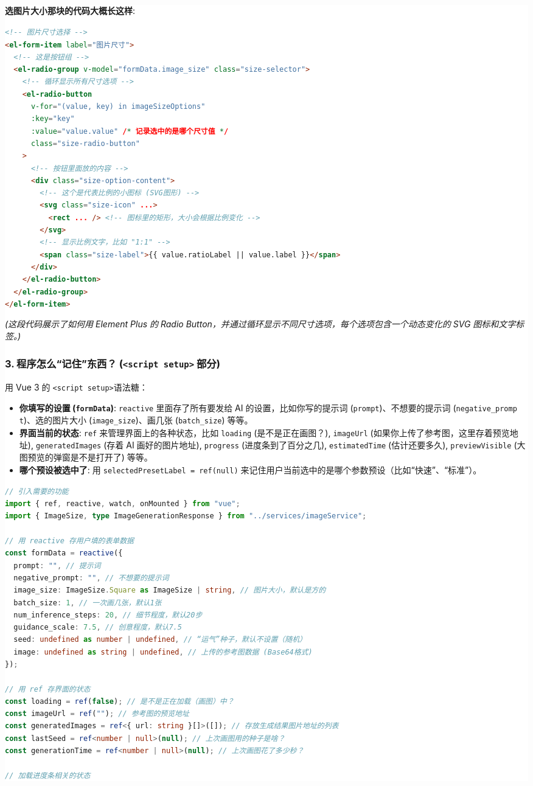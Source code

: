 **选图片大小那块的代码大概长这样**:

```html
<!-- 图片尺寸选择 -->
<el-form-item label="图片尺寸">
  <!-- 这是按钮组 -->
  <el-radio-group v-model="formData.image_size" class="size-selector">
    <!-- 循环显示所有尺寸选项 -->
    <el-radio-button
      v-for="(value, key) in imageSizeOptions"
      :key="key"
      :value="value.value" /* 记录选中的是哪个尺寸值 */
      class="size-radio-button"
    >
      <!-- 按钮里面放的内容 -->
      <div class="size-option-content">
        <!-- 这个是代表比例的小图标 (SVG图形) -->
        <svg class="size-icon" ...>
          <rect ... /> <!-- 图标里的矩形，大小会根据比例变化 -->
        </svg>
        <!-- 显示比例文字，比如 "1:1" -->
        <span class="size-label">{{ value.ratioLabel || value.label }}</span>
      </div>
    </el-radio-button>
  </el-radio-group>
</el-form-item>
```


*(这段代码展示了如何用 Element Plus 的 Radio Button，并通过循环显示不同尺寸选项，每个选项包含一个动态变化的 SVG 图标和文字标签。)*

### 3. 程序怎么“记住”东西？ (`<script setup>` 部分)

用 Vue 3 的 `<script setup>`语法糖：

*   **你填写的设置 (`formData`)**:  `reactive` 里面存了所有要发给 AI 的设置，比如你写的提示词 (`prompt`)、不想要的提示词 (`negative_prompt`)、选的图片大小 (`image_size`)、画几张 (`batch_size`) 等等。
*   **界面当前的状态**: `ref` 来管理界面上的各种状态，比如 `loading` (是不是正在画图？), `imageUrl` (如果你上传了参考图，这里存着预览地址), `generatedImages` (存着 AI 画好的图片地址), `progress` (进度条到了百分之几), `estimatedTime` (估计还要多久), `previewVisible` (大图预览的弹窗是不是打开了) 等等。
*   **哪个预设被选中了**: 用 `selectedPresetLabel = ref(null)` 来记住用户当前选中的是哪个参数预设（比如“快速”、“标准”）。

```typescript
// 引入需要的功能
import { ref, reactive, watch, onMounted } from "vue";
import { ImageSize, type ImageGenerationResponse } from "../services/imageService";

// 用 reactive 存用户填的表单数据
const formData = reactive({
  prompt: "", // 提示词
  negative_prompt: "", // 不想要的提示词
  image_size: ImageSize.Square as ImageSize | string, // 图片大小，默认是方的
  batch_size: 1, // 一次画几张，默认1张
  num_inference_steps: 20, // 细节程度，默认20步
  guidance_scale: 7.5, // 创意程度，默认7.5
  seed: undefined as number | undefined, // “运气”种子，默认不设置（随机）
  image: undefined as string | undefined, // 上传的参考图数据 (Base64格式)
});

// 用 ref 存界面的状态
const loading = ref(false); // 是不是正在加载（画图）中？
const imageUrl = ref(""); // 参考图的预览地址
const generatedImages = ref<{ url: string }[]>([]); // 存放生成结果图片地址的列表
const lastSeed = ref<number | null>(null); // 上次画图用的种子是啥？
const generationTime = ref<number | null>(null); // 上次画图花了多少秒？

// 加载进度条相关的状态
```